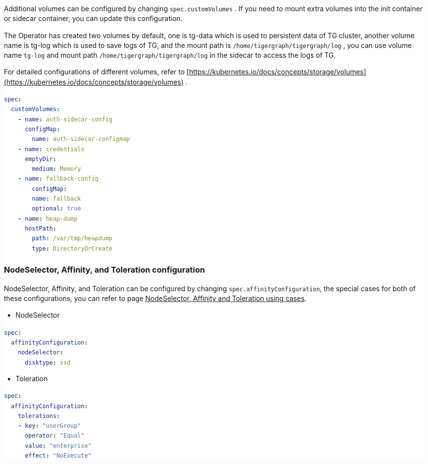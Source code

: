 Additional volumes can be configured by changing `spec.customVolumes` . If you need to mount extra volumes into the init container or sidecar container, you can update this configuration.

The Operator has created two volumes by default, one is tg-data which is used to persistent data of TG cluster, another volume name is tg-log which is used to save logs of TG, and the mount path is `/home/tigergraph/tigergraph/log` , you can use volume name `tg-log` and mount path `/home/tigergraph/tigergraph/log` in the sidecar to access the logs of TG.

For detailed configurations of different volumes, refer to [https://kubernetes.io/docs/concepts/storage/volumes](https://kubernetes.io/docs/concepts/storage/volumes) .

```yaml
spec:
  customVolumes:
    - name: auth-sidecar-config
      configMap:
        name: auth-sidecar-configmap
    - name: credentials 
      emptyDir:
        medium: Memory
    - name: fallback-config
        configMap:
        name: fallback
        optional: true
    - name: heap-dump
      hostPath:
        path: /var/tmp/heapdump
        type: DirectoryOrCreate
```

### NodeSelector, Affinity, and Toleration configuration

NodeSelector, Affinity, and Toleration can be configured by changing `spec.affinityConfiguration`, the special cases for both of these configurations, you can refer to page [NodeSelector, Affinity and Toleration using cases](../03-deploy/affinity-use-cases.md).

- NodeSelector

```yaml
spec:
  affinityConfiguration:
    nodeSelector:
      disktype: ssd
```

- Toleration

```yaml
spec:
  affinityConfiguration:
    tolerations:
    - key: "userGroup"
      operator: "Equal"
      value: "enterprise"
      effect: "NoExecute"
```
